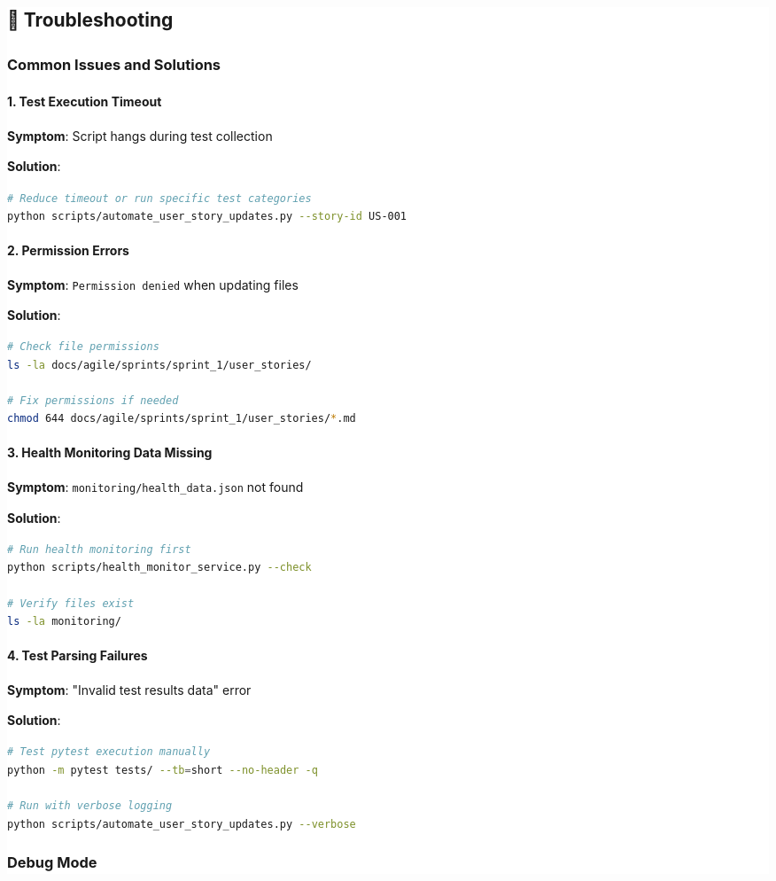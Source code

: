 ## 🚨 **Troubleshooting**

### **Common Issues and Solutions**

#### **1. Test Execution Timeout**

**Symptom**: Script hangs during test collection

**Solution**:
```bash
# Reduce timeout or run specific test categories
python scripts/automate_user_story_updates.py --story-id US-001
```

#### **2. Permission Errors**

**Symptom**: `Permission denied` when updating files

**Solution**:
```bash
# Check file permissions
ls -la docs/agile/sprints/sprint_1/user_stories/

# Fix permissions if needed
chmod 644 docs/agile/sprints/sprint_1/user_stories/*.md
```

#### **3. Health Monitoring Data Missing**

**Symptom**: `monitoring/health_data.json` not found

**Solution**:
```bash
# Run health monitoring first
python scripts/health_monitor_service.py --check

# Verify files exist
ls -la monitoring/
```

#### **4. Test Parsing Failures**

**Symptom**: "Invalid test results data" error

**Solution**:
```bash
# Test pytest execution manually
python -m pytest tests/ --tb=short --no-header -q

# Run with verbose logging
python scripts/automate_user_story_updates.py --verbose
```

### **Debug Mode**
